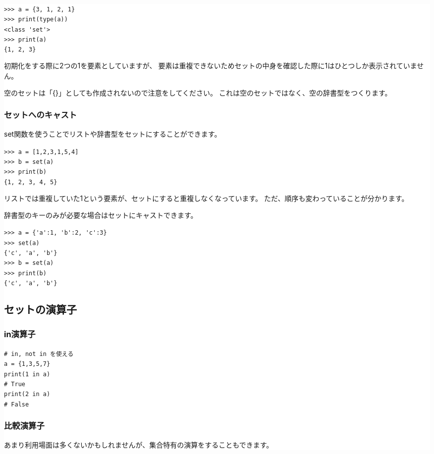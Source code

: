 ```text
>>> a = {3, 1, 2, 1}
>>> print(type(a))
<class 'set'>
>>> print(a)
{1, 2, 3}
```

初期化をする際に2つの1を要素としていますが、
要素は重複できないためセットの中身を確認した際に1はひとつしか表示されていません。

空のセットは「{}」としても作成されないので注意をしてください。
これは空のセットではなく、空の辞書型をつくります。


### セットへのキャスト

set関数を使うことでリストや辞書型をセットにすることができます。

```text
>>> a = [1,2,3,1,5,4]
>>> b = set(a)
>>> print(b)
{1, 2, 3, 4, 5}
```

リストでは重複していた1という要素が、セットにすると重複しなくなっています。
ただ、順序も変わっていることが分かります。

辞書型のキーのみが必要な場合はセットにキャストできます。

```text
>>> a = {'a':1, 'b':2, 'c':3}
>>> set(a)
{'c', 'a', 'b'}
>>> b = set(a)
>>> print(b)
{'c', 'a', 'b'}
```

## セットの演算子

### in演算子

```text
# in, not in を使える
a = {1,3,5,7}
print(1 in a)
# True
print(2 in a)
# False
```
### 比較演算子

あまり利用場面は多くないかもしれませんが、集合特有の演算をすることもできます。
